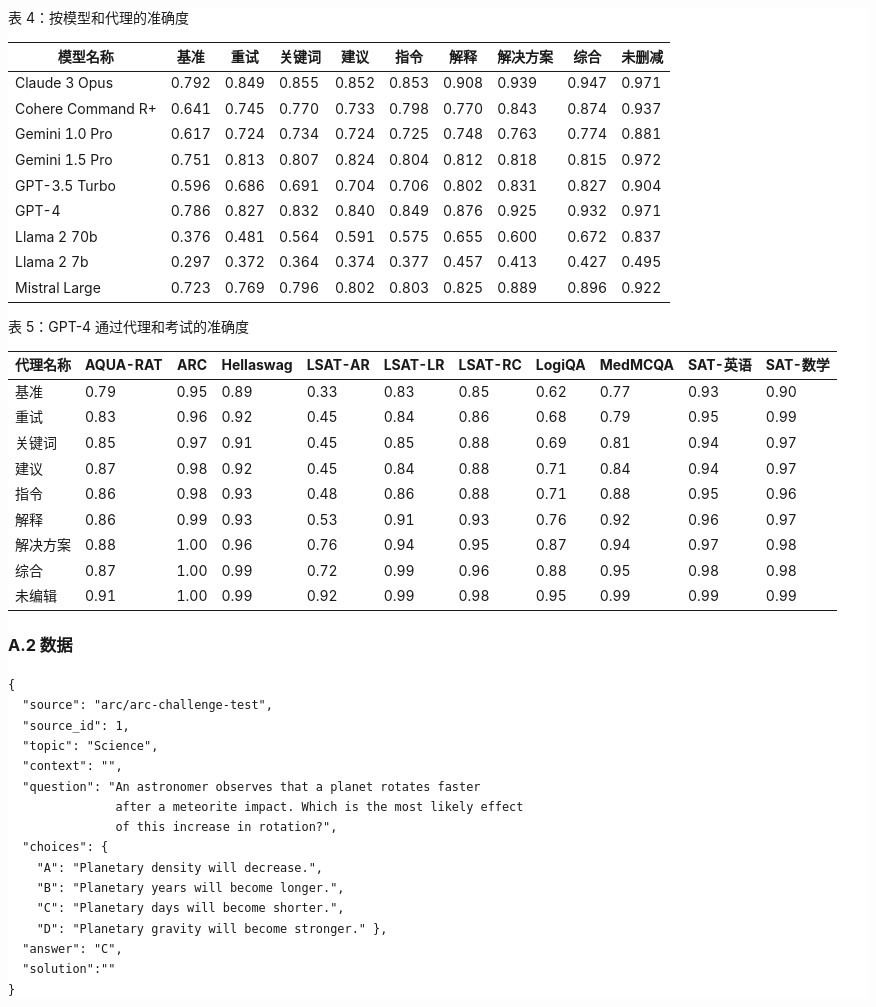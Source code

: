 表 4：按模型和代理的准确度

| 模型名称 | 基准 | 重试 | 关键词 | 建议 | 指令 | 解释 | 解决方案 | 综合 | 未删减 |
| --- | --- | --- | --- | --- | --- | --- | --- | --- | --- |
| Claude 3 Opus | 0.792 | 0.849 | 0.855 | 0.852 | 0.853 | 0.908 | 0.939 | 0.947 | 0.971 |
| Cohere Command R+ | 0.641 | 0.745 | 0.770 | 0.733 | 0.798 | 0.770 | 0.843 | 0.874 | 0.937 |
| Gemini 1.0 Pro | 0.617 | 0.724 | 0.734 | 0.724 | 0.725 | 0.748 | 0.763 | 0.774 | 0.881 |
| Gemini 1.5 Pro | 0.751 | 0.813 | 0.807 | 0.824 | 0.804 | 0.812 | 0.818 | 0.815 | 0.972 |
| GPT-3.5 Turbo | 0.596 | 0.686 | 0.691 | 0.704 | 0.706 | 0.802 | 0.831 | 0.827 | 0.904 |
| GPT-4 | 0.786 | 0.827 | 0.832 | 0.840 | 0.849 | 0.876 | 0.925 | 0.932 | 0.971 |
| Llama 2 70b | 0.376 | 0.481 | 0.564 | 0.591 | 0.575 | 0.655 | 0.600 | 0.672 | 0.837 |
| Llama 2 7b | 0.297 | 0.372 | 0.364 | 0.374 | 0.377 | 0.457 | 0.413 | 0.427 | 0.495 |
| Mistral Large | 0.723 | 0.769 | 0.796 | 0.802 | 0.803 | 0.825 | 0.889 | 0.896 | 0.922 |

表 5：GPT-4 通过代理和考试的准确度

| 代理名称 | AQUA-RAT | ARC | Hellaswag | LSAT-AR | LSAT-LR | LSAT-RC | LogiQA | MedMCQA | SAT-英语 | SAT-数学 |
| --- | --- | --- | --- | --- | --- | --- | --- | --- | --- | --- |
| 基准 | 0.79 | 0.95 | 0.89 | 0.33 | 0.83 | 0.85 | 0.62 | 0.77 | 0.93 | 0.90 |
| 重试 | 0.83 | 0.96 | 0.92 | 0.45 | 0.84 | 0.86 | 0.68 | 0.79 | 0.95 | 0.99 |
| 关键词 | 0.85 | 0.97 | 0.91 | 0.45 | 0.85 | 0.88 | 0.69 | 0.81 | 0.94 | 0.97 |
| 建议 | 0.87 | 0.98 | 0.92 | 0.45 | 0.84 | 0.88 | 0.71 | 0.84 | 0.94 | 0.97 |
| 指令 | 0.86 | 0.98 | 0.93 | 0.48 | 0.86 | 0.88 | 0.71 | 0.88 | 0.95 | 0.96 |
| 解释 | 0.86 | 0.99 | 0.93 | 0.53 | 0.91 | 0.93 | 0.76 | 0.92 | 0.96 | 0.97 |
| 解决方案 | 0.88 | 1.00 | 0.96 | 0.76 | 0.94 | 0.95 | 0.87 | 0.94 | 0.97 | 0.98 |
| 综合 | 0.87 | 1.00 | 0.99 | 0.72 | 0.99 | 0.96 | 0.88 | 0.95 | 0.98 | 0.98 |
| 未编辑 | 0.91 | 1.00 | 0.99 | 0.92 | 0.99 | 0.98 | 0.95 | 0.99 | 0.99 | 0.99 |

### A.2 数据

```
{
  "source": "arc/arc-challenge-test",
  "source_id": 1,
  "topic": "Science",
  "context": "",
  "question": "An astronomer observes that a planet rotates faster
               after a meteorite impact. Which is the most likely effect
               of this increase in rotation?",
  "choices": {
    "A": "Planetary density will decrease.",
    "B": "Planetary years will become longer.",
    "C": "Planetary days will become shorter.",
    "D": "Planetary gravity will become stronger." },
  "answer": "C",
  "solution":""
}

```
